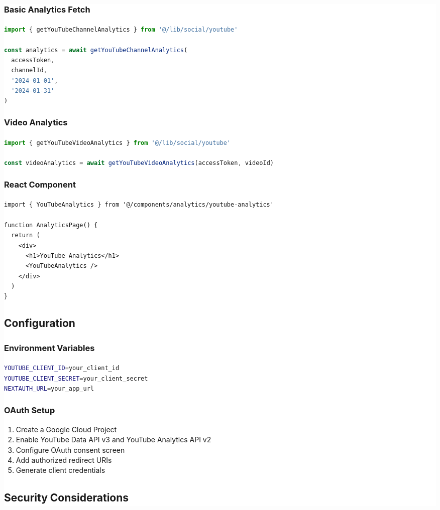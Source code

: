 ### Basic Analytics Fetch
```typescript
import { getYouTubeChannelAnalytics } from '@/lib/social/youtube'

const analytics = await getYouTubeChannelAnalytics(
  accessToken,
  channelId,
  '2024-01-01',
  '2024-01-31'
)
```

### Video Analytics
```typescript
import { getYouTubeVideoAnalytics } from '@/lib/social/youtube'

const videoAnalytics = await getYouTubeVideoAnalytics(accessToken, videoId)
```

### React Component
```tsx
import { YouTubeAnalytics } from '@/components/analytics/youtube-analytics'

function AnalyticsPage() {
  return (
    <div>
      <h1>YouTube Analytics</h1>
      <YouTubeAnalytics />
    </div>
  )
}
```

## Configuration

### Environment Variables
```bash
YOUTUBE_CLIENT_ID=your_client_id
YOUTUBE_CLIENT_SECRET=your_client_secret
NEXTAUTH_URL=your_app_url
```

### OAuth Setup
1. Create a Google Cloud Project
2. Enable YouTube Data API v3 and YouTube Analytics API v2
3. Configure OAuth consent screen
4. Add authorized redirect URIs
5. Generate client credentials

## Security Considerations
